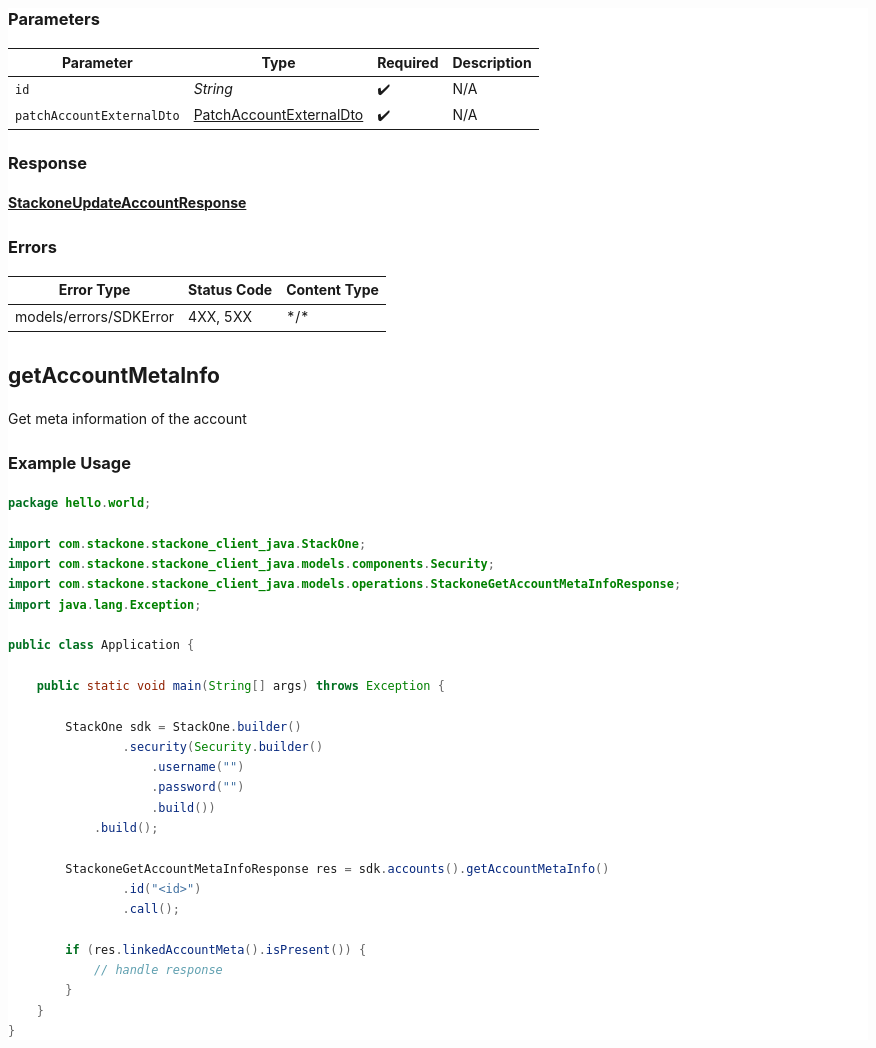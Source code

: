 ### Parameters

| Parameter                                                                     | Type                                                                          | Required                                                                      | Description                                                                   |
| ----------------------------------------------------------------------------- | ----------------------------------------------------------------------------- | ----------------------------------------------------------------------------- | ----------------------------------------------------------------------------- |
| `id`                                                                          | *String*                                                                      | :heavy_check_mark:                                                            | N/A                                                                           |
| `patchAccountExternalDto`                                                     | [PatchAccountExternalDto](../../models/components/PatchAccountExternalDto.md) | :heavy_check_mark:                                                            | N/A                                                                           |

### Response

**[StackoneUpdateAccountResponse](../../models/operations/StackoneUpdateAccountResponse.md)**

### Errors

| Error Type             | Status Code            | Content Type           |
| ---------------------- | ---------------------- | ---------------------- |
| models/errors/SDKError | 4XX, 5XX               | \*/\*                  |

## getAccountMetaInfo

Get meta information of the account

### Example Usage

```java
package hello.world;

import com.stackone.stackone_client_java.StackOne;
import com.stackone.stackone_client_java.models.components.Security;
import com.stackone.stackone_client_java.models.operations.StackoneGetAccountMetaInfoResponse;
import java.lang.Exception;

public class Application {

    public static void main(String[] args) throws Exception {

        StackOne sdk = StackOne.builder()
                .security(Security.builder()
                    .username("")
                    .password("")
                    .build())
            .build();

        StackoneGetAccountMetaInfoResponse res = sdk.accounts().getAccountMetaInfo()
                .id("<id>")
                .call();

        if (res.linkedAccountMeta().isPresent()) {
            // handle response
        }
    }
}
```
